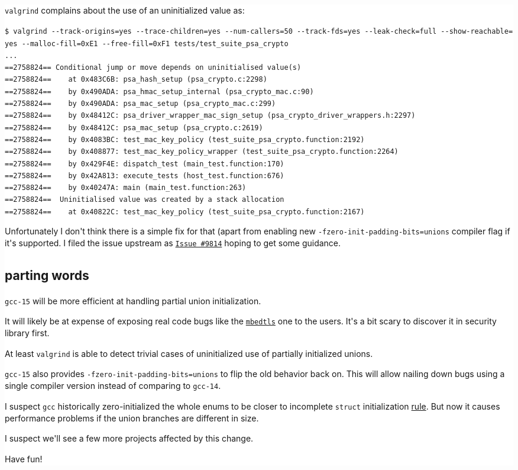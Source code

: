 `valgrind` complains about the use of an uninitialized value as:

```
$ valgrind --track-origins=yes --trace-children=yes --num-callers=50 --track-fds=yes --leak-check=full --show-reachable=yes --malloc-fill=0xE1 --free-fill=0xF1 tests/test_suite_psa_crypto
...
==2758824== Conditional jump or move depends on uninitialised value(s)
==2758824==    at 0x483C6B: psa_hash_setup (psa_crypto.c:2298)
==2758824==    by 0x490ADA: psa_hmac_setup_internal (psa_crypto_mac.c:90)
==2758824==    by 0x490ADA: psa_mac_setup (psa_crypto_mac.c:299)
==2758824==    by 0x48412C: psa_driver_wrapper_mac_sign_setup (psa_crypto_driver_wrappers.h:2297)
==2758824==    by 0x48412C: psa_mac_setup (psa_crypto.c:2619)
==2758824==    by 0x4083BC: test_mac_key_policy (test_suite_psa_crypto.function:2192)
==2758824==    by 0x408877: test_mac_key_policy_wrapper (test_suite_psa_crypto.function:2264)
==2758824==    by 0x429F4E: dispatch_test (main_test.function:170)
==2758824==    by 0x42A813: execute_tests (host_test.function:676)
==2758824==    by 0x40247A: main (main_test.function:263)
==2758824==  Uninitialised value was created by a stack allocation
==2758824==    at 0x40822C: test_mac_key_policy (test_suite_psa_crypto.function:2167)
```

Unfortunately I don't think there is a simple fix for that (apart from
enabling new `-fzero-init-padding-bits=unions` compiler flag if it's
supported.
I filed the issue upstream as
[`Issue #9814`](https://github.com/Mbed-TLS/mbedtls/issues/9814) hoping to
get some guidance.

## parting words

`gcc-15` will be more efficient at handling partial union initialization.

It will likely be at expense of exposing real code bugs like the
[`mbedtls`](https://github.com/Mbed-TLS/mbedtls/issues/9814) one to the
users. It's a bit scary to discover it in security library first.

At least `valgrind` is able to detect trivial cases of uninitialized
use of partially initialized unions.

`gcc-15` also provides `-fzero-init-padding-bits=unions` to flip the old
behavior back on. This will allow nailing down bugs using a single
compiler version instead of comparing to `gcc-14`.

I suspect `gcc` historically zero-initialized the whole enums to be
closer to incomplete `struct` initialization
[rule](https://en.cppreference.com/w/c/language/struct_initialization).
But now it causes performance problems if the union branches are
different in size.

I suspect we'll see a few more projects affected by this change.

Have fun!
